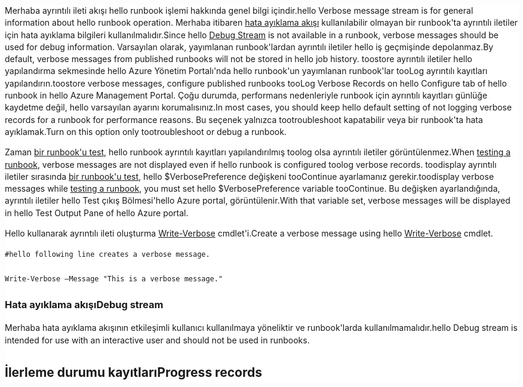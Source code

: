 <span data-ttu-id="aebf4-201">Merhaba ayrıntılı ileti akışı hello runbook işlemi hakkında genel bilgi içindir.</span><span class="sxs-lookup"><span data-stu-id="aebf4-201">hello Verbose message stream is for general information about hello runbook operation.</span></span> <span data-ttu-id="aebf4-202">Merhaba itibaren [hata ayıklama akışı](#Debug) kullanılabilir olmayan bir runbook'ta ayrıntılı iletiler için hata ayıklama bilgileri kullanılmalıdır.</span><span class="sxs-lookup"><span data-stu-id="aebf4-202">Since hello [Debug Stream](#Debug) is not available in a runbook, verbose messages should be used for debug information.</span></span> <span data-ttu-id="aebf4-203">Varsayılan olarak, yayımlanan runbook'lardan ayrıntılı iletiler hello iş geçmişinde depolanmaz.</span><span class="sxs-lookup"><span data-stu-id="aebf4-203">By default, verbose messages from published runbooks will not be stored in hello job history.</span></span> <span data-ttu-id="aebf4-204">toostore ayrıntılı iletiler hello yapılandırma sekmesinde hello Azure Yönetim Portalı'nda hello runbook'un yayımlanan runbook'lar tooLog ayrıntılı kayıtları yapılandırın.</span><span class="sxs-lookup"><span data-stu-id="aebf4-204">toostore verbose messages, configure published runbooks tooLog Verbose Records on hello Configure tab of hello runbook in hello Azure Management Portal.</span></span> <span data-ttu-id="aebf4-205">Çoğu durumda, performans nedenleriyle runbook için ayrıntılı kayıtları günlüğe kaydetme değil, hello varsayılan ayarını korumalısınız.</span><span class="sxs-lookup"><span data-stu-id="aebf4-205">In most cases, you should keep hello default setting of not logging verbose records for a runbook for performance reasons.</span></span> <span data-ttu-id="aebf4-206">Bu seçenek yalnızca tootroubleshoot kapatabilir veya bir runbook'ta hata ayıklamak.</span><span class="sxs-lookup"><span data-stu-id="aebf4-206">Turn on this option only tootroubleshoot or debug a runbook.</span></span>

<span data-ttu-id="aebf4-207">Zaman [bir runbook'u test](automation-testing-runbook.md), hello runbook ayrıntılı kayıtları yapılandırılmış toolog olsa ayrıntılı iletiler görüntülenmez.</span><span class="sxs-lookup"><span data-stu-id="aebf4-207">When [testing a runbook](automation-testing-runbook.md), verbose messages are not displayed even if hello runbook is configured toolog verbose records.</span></span> <span data-ttu-id="aebf4-208">toodisplay ayrıntılı iletiler sırasında [bir runbook'u test](automation-testing-runbook.md), hello $VerbosePreference değişkeni tooContinue ayarlamanız gerekir.</span><span class="sxs-lookup"><span data-stu-id="aebf4-208">toodisplay verbose messages while [testing a runbook](automation-testing-runbook.md), you must set hello $VerbosePreference variable tooContinue.</span></span> <span data-ttu-id="aebf4-209">Bu değişken ayarlandığında, ayrıntılı iletiler hello Test çıkış Bölmesi'hello Azure portal, görüntülenir.</span><span class="sxs-lookup"><span data-stu-id="aebf4-209">With that variable set, verbose messages will be displayed in hello Test Output Pane of hello Azure portal.</span></span>

<span data-ttu-id="aebf4-210">Hello kullanarak ayrıntılı ileti oluşturma [Write-Verbose](http://technet.microsoft.com/library/hh849951.aspx) cmdlet'i.</span><span class="sxs-lookup"><span data-stu-id="aebf4-210">Create a verbose message using hello [Write-Verbose](http://technet.microsoft.com/library/hh849951.aspx) cmdlet.</span></span>

    #hello following line creates a verbose message.

    Write-Verbose –Message "This is a verbose message."

### <a name="debug-stream"></a><span data-ttu-id="aebf4-211">Hata ayıklama akışı</span><span class="sxs-lookup"><span data-stu-id="aebf4-211">Debug stream</span></span>
<span data-ttu-id="aebf4-212">Merhaba hata ayıklama akışının etkileşimli kullanıcı kullanılmaya yöneliktir ve runbook'larda kullanılmamalıdır.</span><span class="sxs-lookup"><span data-stu-id="aebf4-212">hello Debug stream is intended for use with an interactive user and should not be used in runbooks.</span></span>

## <a name="progress-records"></a><span data-ttu-id="aebf4-213">İlerleme durumu kayıtları</span><span class="sxs-lookup"><span data-stu-id="aebf4-213">Progress records</span></span>